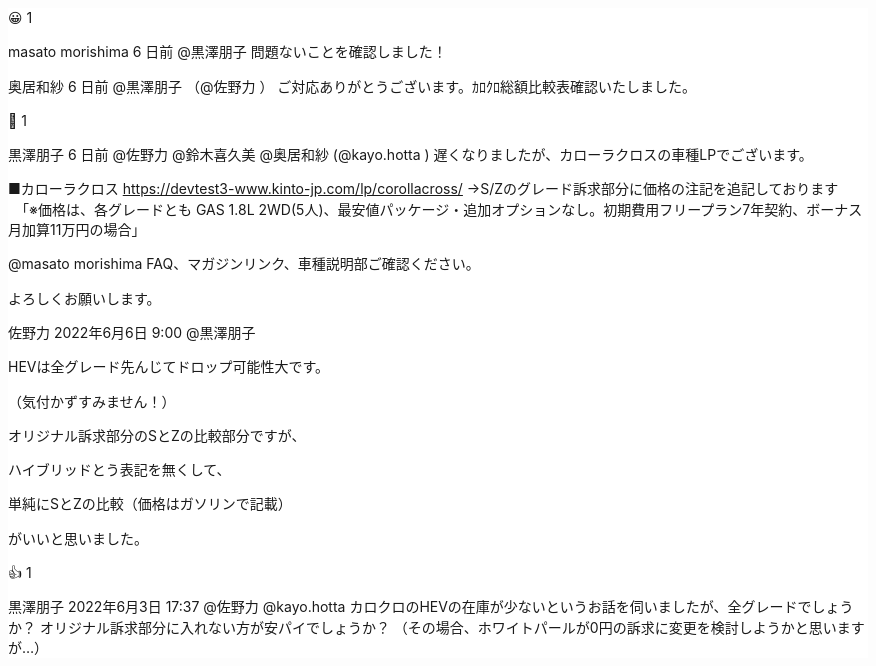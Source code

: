 
:grinning:
1

masato morishima 
6 日前
@黒澤朋子 
問題ないことを確認しました！


奥居和紗 
6 日前
@黒澤朋子 （@佐野力 ）
ご対応ありがとうございます。ｶﾛｸﾛ総額比較表確認いたしました。


:clap:
1

黒澤朋子 
6 日前
@佐野力 @鈴木喜久美 @奥居和紗 (@kayo.hotta )
遅くなりましたが、カローラクロスの車種LPでございます。

■カローラクロス
https://devtest3-www.kinto-jp.com/lp/corollacross/
→S/Zのグレード訴求部分に価格の注記を追記しております
　「※価格は、各グレードとも GAS 1.8L 2WD(5人)、最安値パッケージ・追加オプションなし。初期費用フリープラン7年契約、ボーナス月加算11万円の場合」

@masato morishima 
FAQ、マガジンリンク、車種説明部ご確認ください。

よろしくお願いします。


佐野力 
2022年6月6日 9:00
@黒澤朋子 

HEVは全グレード先んじてドロップ可能性大です。

（気付かずすみません！）

オリジナル訴求部分のSとZの比較部分ですが、

ハイブリッドとう表記を無くして、

単純にSとZの比較（価格はガソリンで記載）

がいいと思いました。


:thumbsup:
1

黒澤朋子 
2022年6月3日 17:37
@佐野力 @kayo.hotta 
カロクロのHEVの在庫が少ないというお話を伺いましたが、全グレードでしょうか？
オリジナル訴求部分に入れない方が安パイでしょうか？
（その場合、ホワイトパールが0円の訴求に変更を検討しようかと思いますが…）

